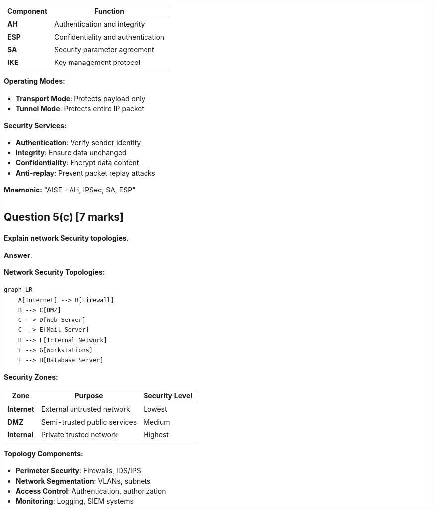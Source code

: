 | Component | **Function** |
|-----------|--------------|
| **AH** | Authentication and integrity |
| **ESP** | Confidentiality and authentication |
| **SA** | Security parameter agreement |
| **IKE** | Key management protocol |

**Operating Modes:**

- **Transport Mode**: Protects payload only
- **Tunnel Mode**: Protects entire IP packet

**Security Services:**

- **Authentication**: Verify sender identity
- **Integrity**: Ensure data unchanged
- **Confidentiality**: Encrypt data content
- **Anti-replay**: Prevent packet replay attacks

**Mnemonic:** "AISE - AH, IPSec, SA, ESP"

## Question 5(c) [7 marks]

**Explain network Security topologies.**

**Answer**:

**Network Security Topologies:**

```mermaid
graph LR
    A[Internet] --> B[Firewall]
    B --> C[DMZ]
    C --> D[Web Server]
    C --> E[Mail Server]
    B --> F[Internal Network]
    F --> G[Workstations]
    F --> H[Database Server]
```

**Security Zones:**

| Zone | **Purpose** | **Security Level** |
|------|-------------|-------------------|
| **Internet** | External untrusted network | Lowest |
| **DMZ** | Semi-trusted public services | Medium |
| **Internal** | Private trusted network | Highest |

**Topology Components:**

- **Perimeter Security**: Firewalls, IDS/IPS
- **Network Segmentation**: VLANs, subnets
- **Access Control**: Authentication, authorization
- **Monitoring**: Logging, SIEM systems

